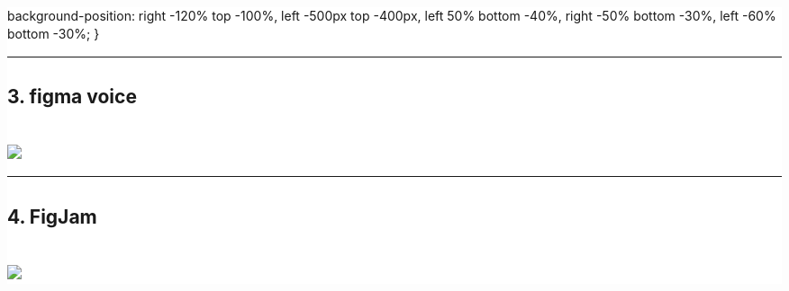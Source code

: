background-position: right -120% top -100%, left -500px top -400px, left 50% bottom -40%, right -50% bottom -30%, left -60% bottom -30%;
}

  </style>

---

## 3. figma voice

<br/>

<img src="/5.png" style="width:60%">

<style>
.slidev-layout {
  background: url(https://pitch-assets.imgix.net/2c232390-e11e-449c-a50c-52680fdb21b1?pitch-bytes=390&pitch-content-type=image%2Fsvg%2Bxml&w=2006&h=1993&fit=max&auto=format&q=100),
    url(https://pitch-assets.imgix.net/a32b303f-59a9-45c3-8be6-ee28b82a6a20?pitch-bytes=834&pitch-content-type=image%2Fsvg%2Bxml&w=1979&h=2020&fit=max&auto=format&q=100),
    url(https://pitch-assets.imgix.net/751c3cc7-b3c5-4d83-875a-0eb9b329d3ff?pitch-bytes=391&pitch-content-type=image%2Fsvg%2Bxml&w=2121&h=1885&fit=max&auto=format&q=100),url(https://pitch-assets.imgix.net/e3f4a802-7a65-455a-b1e3-395c7243f356?pitch-bytes=835&pitch-content-type=image%2Fsvg%2Bxml&w=2088&h=1914&fit=max&auto=format&q=100),url(https://pitch-assets.imgix.net/f5840fcd-107b-4ff7-a3a3-225de450087b?pitch-bytes=1196&pitch-content-type=image%2Fsvg%2Bxml&w=1831&h=2184&fit=max&auto=format&q=100);
  background-repeat: no-repeat, no-repeat, no-repeat, no-repeat, no-repeat;
  background-size: 70% 70%, 120% 120%, 50% 50%, 50% 50%, 50% 50%;

  background-position: left -120% top -50%, right -450px top -350px, right -30% bottom -20%, left 50% bottom -40%, left -60% bottom -30%;
}

  </style>

---

## 4. FigJam

<br/>

<img src="/6.png" style="height:60%">

<style>
.slidev-layout {
  background: url(https://pitch-assets.imgix.net/2c232390-e11e-449c-a50c-52680fdb21b1?pitch-bytes=390&pitch-content-type=image%2Fsvg%2Bxml&w=2006&h=1993&fit=max&auto=format&q=100),
    url(https://pitch-assets.imgix.net/a32b303f-59a9-45c3-8be6-ee28b82a6a20?pitch-bytes=834&pitch-content-type=image%2Fsvg%2Bxml&w=1979&h=2020&fit=max&auto=format&q=100),
    url(https://pitch-assets.imgix.net/751c3cc7-b3c5-4d83-875a-0eb9b329d3ff?pitch-bytes=391&pitch-content-type=image%2Fsvg%2Bxml&w=2121&h=1885&fit=max&auto=format&q=100),url(https://pitch-assets.imgix.net/e3f4a802-7a65-455a-b1e3-395c7243f356?pitch-bytes=835&pitch-content-type=image%2Fsvg%2Bxml&w=2088&h=1914&fit=max&auto=format&q=100),url(https://pitch-assets.imgix.net/f5840fcd-107b-4ff7-a3a3-225de450087b?pitch-bytes=1196&pitch-content-type=image%2Fsvg%2Bxml&w=1831&h=2184&fit=max&auto=format&q=100);
  background-repeat: no-repeat, no-repeat, no-repeat, no-repeat, no-repeat;
  background-size: 70% 70%, 120% 120%, 50% 50%, 50% 50%, 50% 50%;

